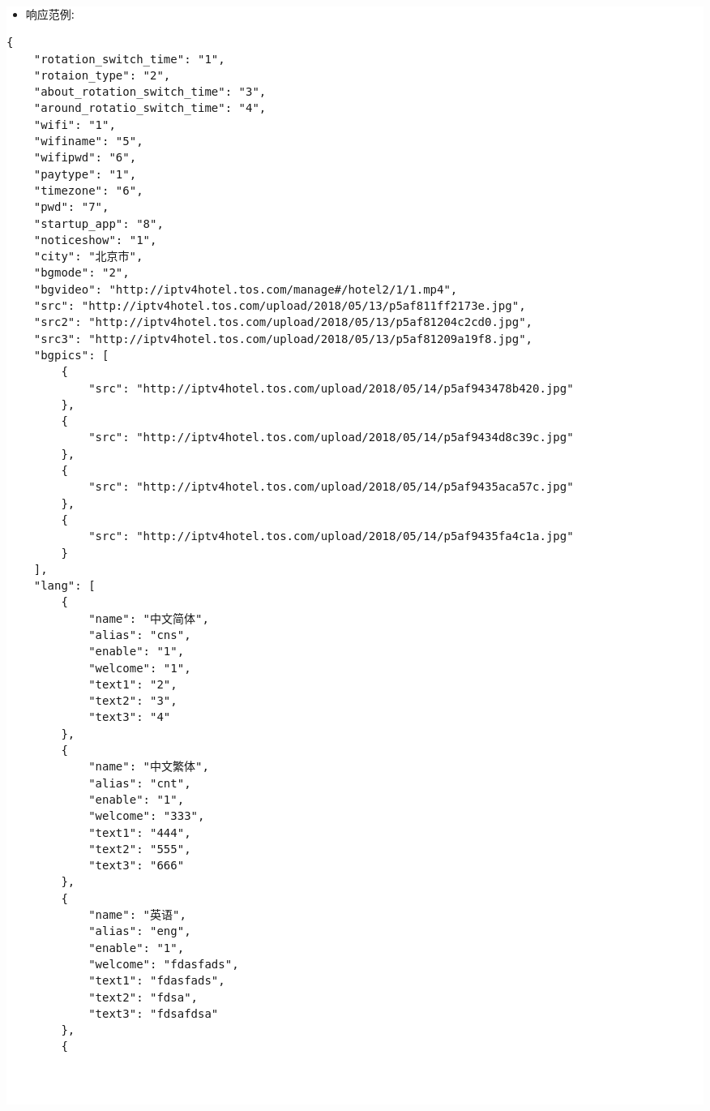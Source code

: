 * 响应范例:
<pre>
{
    "rotation_switch_time": "1",
    "rotaion_type": "2",
    "about_rotation_switch_time": "3",
    "around_rotatio_switch_time": "4",
    "wifi": "1",
    "wifiname": "5",
    "wifipwd": "6",
    "paytype": "1",
    "timezone": "6",
    "pwd": "7",
    "startup_app": "8",
    "noticeshow": "1",
    "city": "北京市",
    "bgmode": "2",
    "bgvideo": "http://iptv4hotel.tos.com/manage#/hotel2/1/1.mp4",
    "src": "http://iptv4hotel.tos.com/upload/2018/05/13/p5af811ff2173e.jpg",
    "src2": "http://iptv4hotel.tos.com/upload/2018/05/13/p5af81204c2cd0.jpg",
    "src3": "http://iptv4hotel.tos.com/upload/2018/05/13/p5af81209a19f8.jpg",
    "bgpics": [
        {
            "src": "http://iptv4hotel.tos.com/upload/2018/05/14/p5af943478b420.jpg"
        },
        {
            "src": "http://iptv4hotel.tos.com/upload/2018/05/14/p5af9434d8c39c.jpg"
        },
        {
            "src": "http://iptv4hotel.tos.com/upload/2018/05/14/p5af9435aca57c.jpg"
        },
        {
            "src": "http://iptv4hotel.tos.com/upload/2018/05/14/p5af9435fa4c1a.jpg"
        }
    ],
    "lang": [
        {
            "name": "中文简体",
            "alias": "cns",
            "enable": "1",
            "welcome": "1",
            "text1": "2",
            "text2": "3",
            "text3": "4"
        },
        {
            "name": "中文繁体",
            "alias": "cnt",
            "enable": "1",
            "welcome": "333",
            "text1": "444",
            "text2": "555",
            "text3": "666"
        },
        {
            "name": "英语",
            "alias": "eng",
            "enable": "1",
            "welcome": "fdasfads",
            "text1": "fdasfads",
            "text2": "fdsa",
            "text3": "fdsafdsa"
        },
        {